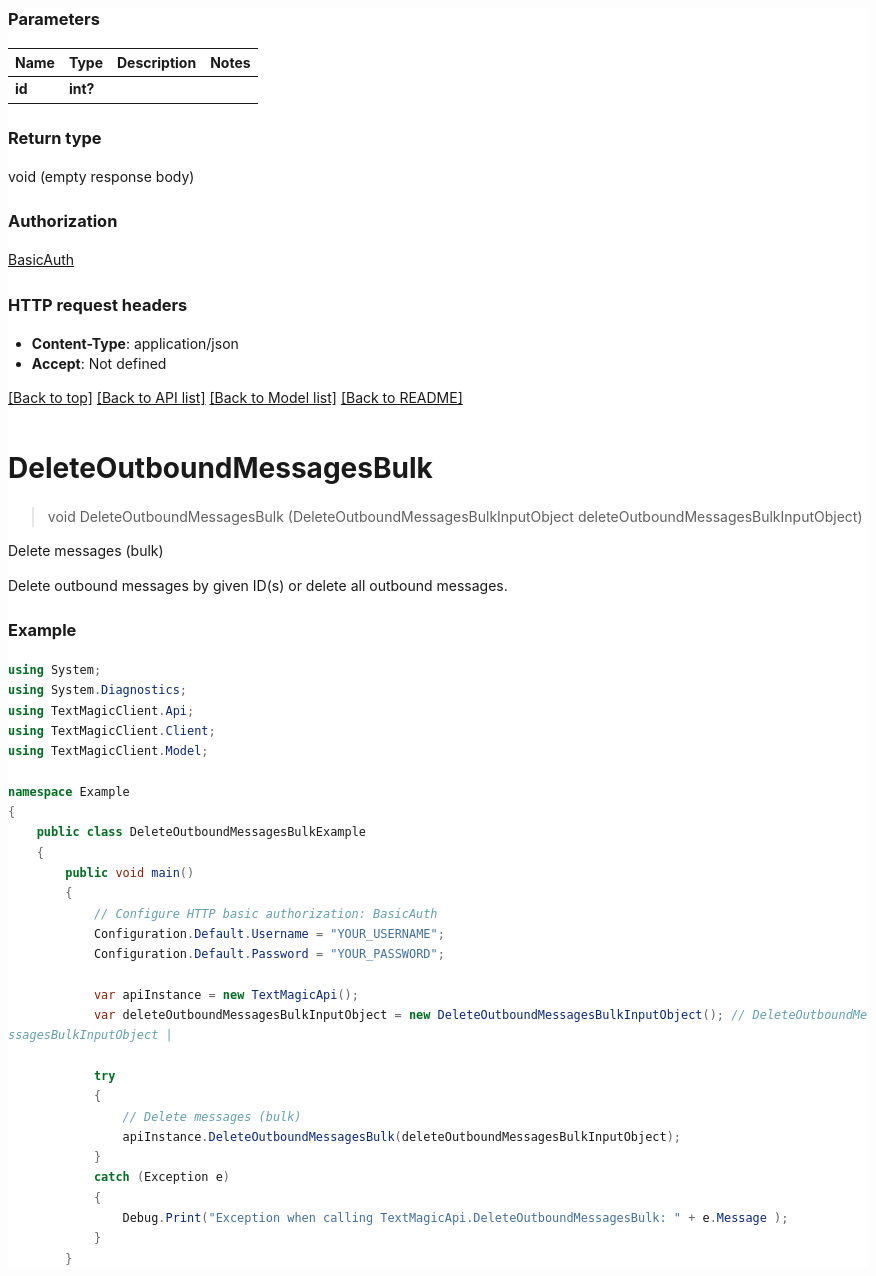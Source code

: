 ### Parameters

Name | Type | Description  | Notes
------------- | ------------- | ------------- | -------------
 **id** | **int?**|  | 

### Return type

void (empty response body)

### Authorization

[BasicAuth](../README.md#BasicAuth)

### HTTP request headers

 - **Content-Type**: application/json
 - **Accept**: Not defined

[[Back to top]](#) [[Back to API list]](../README.md#documentation-for-api-endpoints) [[Back to Model list]](../README.md#documentation-for-models) [[Back to README]](../README.md)

<a name="deleteoutboundmessagesbulk"></a>
# **DeleteOutboundMessagesBulk**
> void DeleteOutboundMessagesBulk (DeleteOutboundMessagesBulkInputObject deleteOutboundMessagesBulkInputObject)

Delete messages (bulk)

Delete outbound messages by given ID(s) or delete all outbound messages.

### Example
```csharp
using System;
using System.Diagnostics;
using TextMagicClient.Api;
using TextMagicClient.Client;
using TextMagicClient.Model;

namespace Example
{
    public class DeleteOutboundMessagesBulkExample
    {
        public void main()
        {
            // Configure HTTP basic authorization: BasicAuth
            Configuration.Default.Username = "YOUR_USERNAME";
            Configuration.Default.Password = "YOUR_PASSWORD";

            var apiInstance = new TextMagicApi();
            var deleteOutboundMessagesBulkInputObject = new DeleteOutboundMessagesBulkInputObject(); // DeleteOutboundMessagesBulkInputObject | 

            try
            {
                // Delete messages (bulk)
                apiInstance.DeleteOutboundMessagesBulk(deleteOutboundMessagesBulkInputObject);
            }
            catch (Exception e)
            {
                Debug.Print("Exception when calling TextMagicApi.DeleteOutboundMessagesBulk: " + e.Message );
            }
        }
```